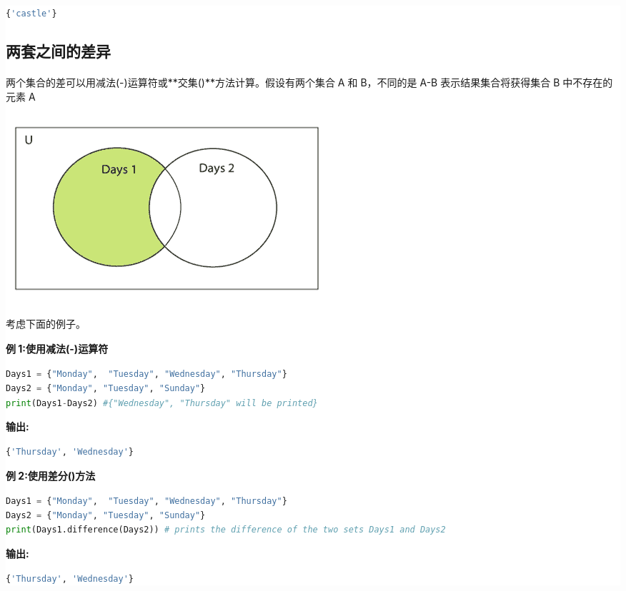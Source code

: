 ```py
{'castle'}

```

## 两套之间的差异

两个集合的差可以用减法(-)运算符或**交集()**方法计算。假设有两个集合 A 和 B，不同的是 A-B 表示结果集合将获得集合 B 中不存在的元素 A

![Python Set](img/ae18426476e170c9a939dc15210de8fa.png)

考虑下面的例子。

**例 1:使用减法(-)运算符**

```py
Days1 = {"Monday",  "Tuesday", "Wednesday", "Thursday"}  
Days2 = {"Monday", "Tuesday", "Sunday"}  
print(Days1-Days2) #{"Wednesday", "Thursday" will be printed}  

```

**输出:**

```py
{'Thursday', 'Wednesday'}

```

**例 2:使用差分()方法**

```py
Days1 = {"Monday",  "Tuesday", "Wednesday", "Thursday"}  
Days2 = {"Monday", "Tuesday", "Sunday"}  
print(Days1.difference(Days2)) # prints the difference of the two sets Days1 and Days2  

```

**输出:**

```py
{'Thursday', 'Wednesday'}

```
